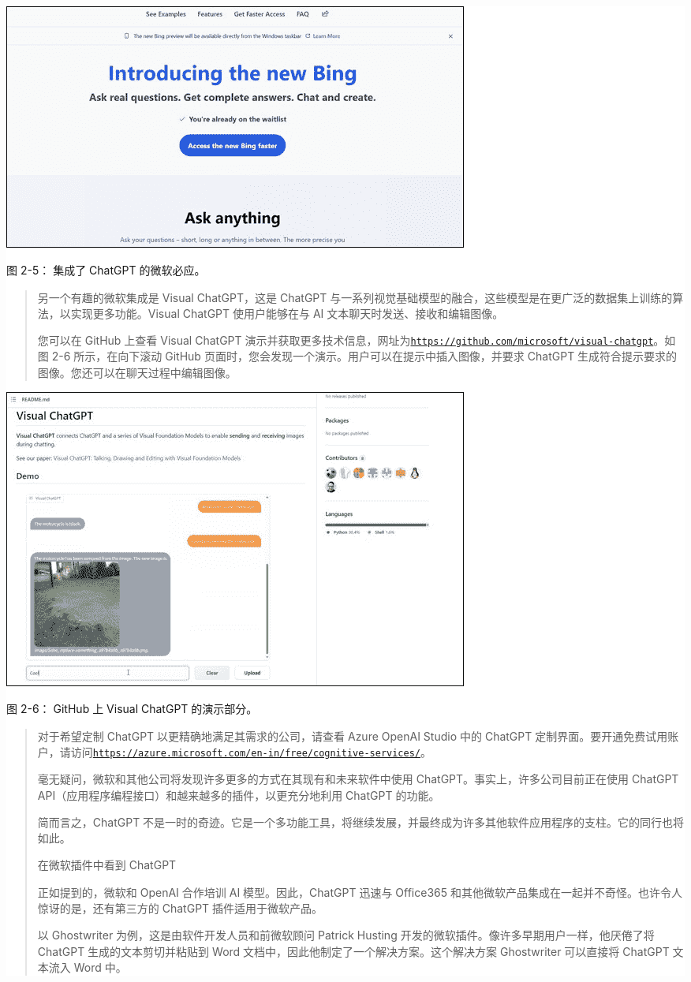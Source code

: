 ![](img/cgpt-dumi-00028.jpg)

图 2-5： 集成了 ChatGPT 的微软必应。

> 另一个有趣的微软集成是 Visual ChatGPT，这是 ChatGPT 与一系列视觉基础模型的融合，这些模型是在更广泛的数据集上训练的算法，以实现更多功能。Visual ChatGPT 使用户能够在与 AI 文本聊天时发送、接收和编辑图像。
> 
> 您可以在 GitHub 上查看 Visual ChatGPT 演示并获取更多技术信息，网址为[`https://github.com/microsoft/visual-chatgpt`](https://github.com/microsoft/visual-chatgpt)。如图 2-6 所示，在向下滚动 GitHub 页面时，您会发现一个演示。用户可以在提示中插入图像，并要求 ChatGPT 生成符合提示要求的图像。您还可以在聊天过程中编辑图像。

![](img/cgpt-dumi-00037.jpg)

图 2-6： GitHub 上 Visual ChatGPT 的演示部分。

> 对于希望定制 ChatGPT 以更精确地满足其需求的公司，请查看 Azure OpenAI Studio 中的 ChatGPT 定制界面。要开通免费试用账户，请访问[`https://azure.microsoft.com/en-in/free/cognitive-services/`](https://azure.microsoft.com/en-in/free/cognitive-services/)。
> 
> 毫无疑问，微软和其他公司将发现许多更多的方式在其现有和未来软件中使用 ChatGPT。事实上，许多公司目前正在使用 ChatGPT API（应用程序编程接口）和越来越多的插件，以更充分地利用 ChatGPT 的功能。
> 
> 简而言之，ChatGPT 不是一时的奇迹。它是一个多功能工具，将继续发展，并最终成为许多其他软件应用程序的支柱。它的同行也将如此。
> 
> 在微软插件中看到 ChatGPT
> 
> 正如提到的，微软和 OpenAI 合作培训 AI 模型。因此，ChatGPT 迅速与 Office365 和其他微软产品集成在一起并不奇怪。也许令人惊讶的是，还有第三方的 ChatGPT 插件适用于微软产品。
> 
> 以 Ghostwriter 为例，这是由软件开发人员和前微软顾问 Patrick Husting 开发的微软插件。像许多早期用户一样，他厌倦了将 ChatGPT 生成的文本剪切并粘贴到 Word 文档中，因此他制定了一个解决方案。这个解决方案 Ghostwriter 可以直接将 ChatGPT 文本流入 Word 中。